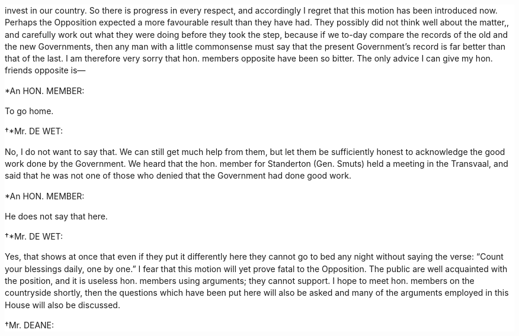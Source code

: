 invest in our country. So there is progress in every respect, and accordingly I regret that this motion has been introduced now. Perhaps the Opposition expected a more favourable result than they have had. They possibly did not think well about the matter,, and carefully work out what they were doing before they took the step, because if we to-day compare the records of the old and the new Governments, then any man with a little commonsense must say that the present Government&#x2019;s record is far better than that of the <span class="col_293-294" refersTo="page_0183"/>last. I am therefore very sorry that hon. members opposite have been so bitter. The only advice I can give my hon. friends opposite is&#x2014;</p>

</speech>

<speech by="#hon_member">

<from>*An <person refersTo="hansard_za">HON. MEMBER</person>:</from>

<p>To go home.</p>

</speech>

<speech by="#de_wet">

<from>&#x2020;*Mr. <person refersTo="hansard_za">DE WET</person>:</from>

<p>No, I do not want to say that. We can still get much help from them, but let them be sufficiently honest to acknowledge the good work done by the Government. We heard that the hon. member for Standerton (Gen. Smuts) held a meeting in the Transvaal, and said that he was not one of those who denied that the Government had done good work.</p>

</speech>

<speech by="#hon_member">

<from>*An <person refersTo="hansard_za">HON. MEMBER</person>:</from>

<p>He does not say that here.</p>

</speech>

<speech by="#de_wet">

<from>&#x2020;*Mr. <person refersTo="hansard_za">DE WET</person>:</from>

<p>Yes, that shows at once that even if they put it differently here they cannot go to bed any night without saying the verse: &#x201C;Count your blessings daily, one by one.&#x201D; I fear that this motion will yet prove fatal to the Opposition. The public are well acquainted with the position, and it is useless hon. members using arguments; they cannot support. I hope to meet hon. members on the countryside shortly, then the questions which have been put here will also be asked and many of the arguments employed in this House will also be discussed.</p>

</speech>

<speech by="#deane">

<from>&#x2020;Mr. <person refersTo="hansard_za">DEANE</person>:</from>
